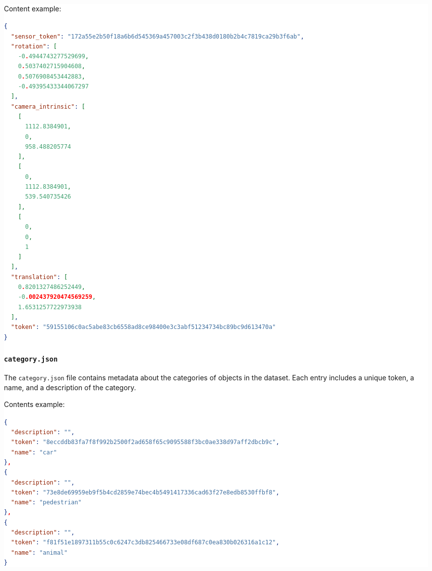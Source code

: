 Content example:
```json
{
  "sensor_token": "172a55e2b50f18a6b6d545369a457003c2f3b438d0180b2b4c7819ca29b3f6ab",
  "rotation": [
    -0.4944743277529699,
    0.5037402715904608,
    0.5076908453442883,
    -0.49395433344067297
  ],
  "camera_intrinsic": [
    [
      1112.8384901,
      0,
      958.488205774
    ],
    [
      0,
      1112.8384901,
      539.540735426
    ],
    [
      0,
      0,
      1
    ]
  ],
  "translation": [
    0.8201327486252449,
    -0.002437920474569259,
    1.6531257722973938
  ],
  "token": "59155106c0ac5abe83cb6558ad8ce98400e3c3abf51234734bc89bc9d613470a"
}
```

### `category.json`

The `category.json` file contains metadata about the categories of objects in the dataset. Each entry includes a unique token, a name, and a description of the category.

Contents example:
```json
{
  "description": "",
  "token": "8eccddb83fa7f8f992b2500f2ad658f65c9095588f3bc0ae338d97aff2dbcb9c",
  "name": "car"
},
{
  "description": "",
  "token": "73e8de69959eb9f5b4cd2859e74bec4b5491417336cad63f27e8edb8530ffbf8",
  "name": "pedestrian"
},
{
  "description": "",
  "token": "f81f51e1897311b55c0c6247c3db825466733e08df687c0ea830b026316a1c12",
  "name": "animal"
}
```
